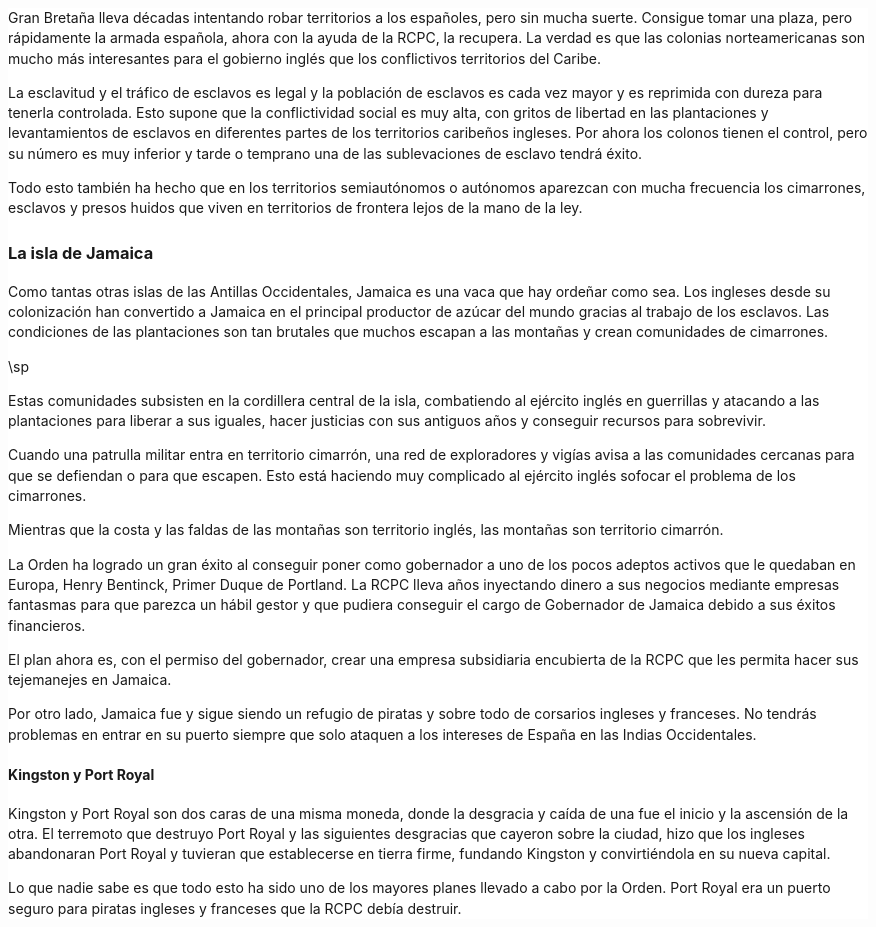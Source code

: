 Gran Bretaña lleva décadas intentando robar territorios a los españoles, pero sin mucha suerte. Consigue tomar una plaza, pero rápidamente la armada española, ahora con la ayuda de la RCPC, la recupera. La verdad es que las colonias norteamericanas son mucho más interesantes para el gobierno inglés que los conflictivos territorios del Caribe.

La esclavitud y el tráfico de esclavos es legal y la población de esclavos es cada vez mayor y es reprimida con dureza para tenerla controlada. Esto supone que la conflictividad social es muy alta, con gritos de libertad en las plantaciones y levantamientos de esclavos en diferentes partes de los territorios caribeños ingleses. Por ahora los colonos tienen el control, pero su número es muy inferior y tarde o temprano una de las sublevaciones de esclavo tendrá éxito.

Todo esto también ha hecho que en los territorios semiautónomos o autónomos aparezcan con mucha frecuencia los cimarrones, esclavos y presos huidos que viven en territorios de frontera lejos de la mano de la ley.

### La isla de Jamaica

Como tantas otras islas de las Antillas Occidentales, Jamaica es una vaca que hay ordeñar como sea. Los ingleses desde su colonización han convertido a Jamaica en el principal productor de azúcar del mundo gracias al trabajo de los esclavos. Las condiciones de las plantaciones son tan brutales que muchos escapan a las montañas y crean comunidades de cimarrones.

\sp

Estas comunidades subsisten en la cordillera central de la isla, combatiendo al ejército inglés en guerrillas y atacando a las plantaciones para liberar a sus iguales, hacer justicias con sus antiguos años y conseguir recursos para sobrevivir.

Cuando una patrulla militar entra en territorio cimarrón, una red de exploradores y vigías avisa a las comunidades cercanas para que se defiendan o para que escapen. Esto está haciendo muy complicado al ejército inglés sofocar el problema de los cimarrones.

Mientras que la costa y las faldas de las montañas son territorio inglés, las montañas son territorio cimarrón.

La Orden ha logrado un gran éxito al conseguir poner como gobernador a uno de los pocos adeptos activos que le quedaban en Europa, Henry Bentinck, Primer Duque de Portland. La RCPC lleva años inyectando dinero a sus negocios mediante empresas fantasmas para que parezca un hábil gestor y que pudiera conseguir el cargo de Gobernador de Jamaica debido a sus éxitos financieros.

El plan ahora es, con el permiso del gobernador, crear una empresa subsidiaria encubierta de la RCPC que les permita hacer sus tejemanejes en Jamaica.

Por otro lado, Jamaica fue y sigue siendo un refugio de piratas y sobre todo de corsarios ingleses y franceses. No tendrás problemas en entrar en su puerto siempre que solo ataquen a los intereses de España en las Indias Occidentales.

#### Kingston y Port Royal

Kingston y Port Royal son dos caras de una misma moneda, donde la desgracia y caída de una fue el inicio y la ascensión de la otra. El terremoto que destruyo Port Royal y las siguientes desgracias que cayeron sobre la ciudad, hizo que los ingleses abandonaran Port Royal y tuvieran que establecerse en tierra firme, fundando Kingston y convirtiéndola en su nueva capital.

Lo que nadie sabe es que todo esto ha sido uno de los mayores planes llevado a cabo por la Orden. Port Royal era un puerto seguro para piratas ingleses y franceses que la RCPC debía destruir. 
